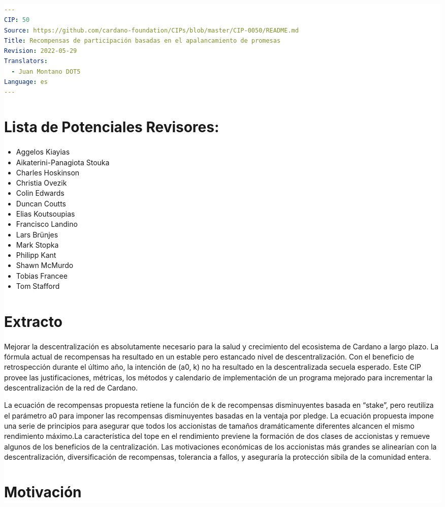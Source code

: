 ```yaml
---
CIP: 50
Source: https://github.com/cardano-foundation/CIPs/blob/master/CIP-0050/README.md
Title: Recompensas de participación basadas en el apalancamiento de promesas
Revision: 2022-05-29
Translators:
  - Juan Montano DOT5
Language: es
---
```


# Lista de Potenciales Revisores:

- Aggelos Kiayias
- Aikaterini-Panagiota Stouka
- Charles Hoskinson
- Christia Ovezik
- Colin Edwards
- Duncan Coutts
- Elias Koutsoupias
- Francisco Landino
- Lars Brünjes
- Mark Stopka
- Philipp Kant
- Shawn McMurdo
- Tobias Francee
- Tom Stafford

# Extracto

Mejorar la descentralización es absolutamente necesario para la salud y crecimiento del ecosistema de Cardano a largo plazo. La fórmula actual de recompensas ha resultado en un estable pero estancado nivel de descentralización. Con el beneficio de retrospección durante el último año, la intención de (a0, k) no ha resultado en la descentralizada secuela esperado. Este CIP provee las justificaciones, métricas, los métodos y calendario de implementación de un programa mejorado para incrementar la descentralización de la red de Cardano.

La ecuación de recompensas propuesta retiene la función de k de recompensas disminuyentes basada en “stake”, pero reutiliza el parámetro a0 para imponer las recompensas disminuyentes basadas en la ventaja por pledge. La ecuación propuesta impone una serie de principios para asegurar que todos los accionistas de tamaños dramáticamente diferentes alcancen el mismo rendimiento máximo.La característica del tope en el rendimiento previene la formación de dos clases de accionistas y remueve algunos de los beneficios de la centralización.  Las motivaciones económicas de los accionistas más grandes se alinearían con la descentralización, diversificación de recompensas, tolerancia a fallos, y aseguraría la protección sibila de la comunidad entera.


# Motivación
